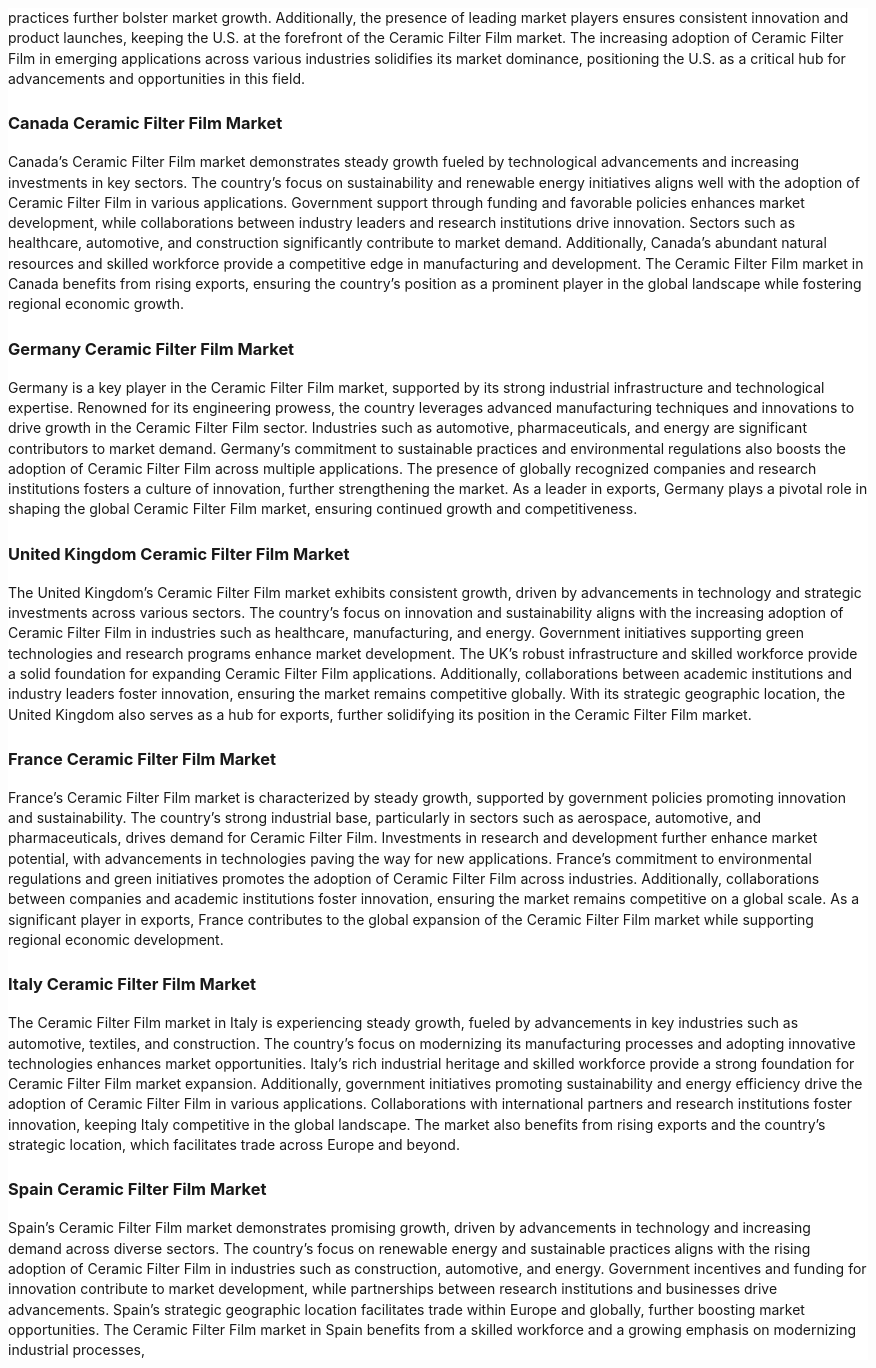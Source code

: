 practices further bolster market growth. Additionally, the presence of leading market players ensures consistent innovation and product launches, keeping the U.S. at the forefront of the Ceramic Filter Film market. The increasing adoption of Ceramic Filter Film in emerging applications across various industries solidifies its market dominance, positioning the U.S. as a critical hub for advancements and opportunities in this field.</p><h3>Canada Ceramic Filter Film Market</h3><p>Canada&rsquo;s Ceramic Filter Film market demonstrates steady growth fueled by technological advancements and increasing investments in key sectors. The country&rsquo;s focus on sustainability and renewable energy initiatives aligns well with the adoption of Ceramic Filter Film in various applications. Government support through funding and favorable policies enhances market development, while collaborations between industry leaders and research institutions drive innovation. Sectors such as healthcare, automotive, and construction significantly contribute to market demand. Additionally, Canada&rsquo;s abundant natural resources and skilled workforce provide a competitive edge in manufacturing and development. The Ceramic Filter Film market in Canada benefits from rising exports, ensuring the country&rsquo;s position as a prominent player in the global landscape while fostering regional economic growth.</p><h3>Germany Ceramic Filter Film Market</h3><p>Germany is a key player in the Ceramic Filter Film market, supported by its strong industrial infrastructure and technological expertise. Renowned for its engineering prowess, the country leverages advanced manufacturing techniques and innovations to drive growth in the Ceramic Filter Film sector. Industries such as automotive, pharmaceuticals, and energy are significant contributors to market demand. Germany&rsquo;s commitment to sustainable practices and environmental regulations also boosts the adoption of Ceramic Filter Film across multiple applications. The presence of globally recognized companies and research institutions fosters a culture of innovation, further strengthening the market. As a leader in exports, Germany plays a pivotal role in shaping the global Ceramic Filter Film market, ensuring continued growth and competitiveness.</p><h3>United Kingdom Ceramic Filter Film Market</h3><p>The United Kingdom&rsquo;s Ceramic Filter Film market exhibits consistent growth, driven by advancements in technology and strategic investments across various sectors. The country&rsquo;s focus on innovation and sustainability aligns with the increasing adoption of Ceramic Filter Film in industries such as healthcare, manufacturing, and energy. Government initiatives supporting green technologies and research programs enhance market development. The UK&rsquo;s robust infrastructure and skilled workforce provide a solid foundation for expanding Ceramic Filter Film applications. Additionally, collaborations between academic institutions and industry leaders foster innovation, ensuring the market remains competitive globally. With its strategic geographic location, the United Kingdom also serves as a hub for exports, further solidifying its position in the Ceramic Filter Film market.</p><h3>France Ceramic Filter Film Market</h3><p>France&rsquo;s Ceramic Filter Film market is characterized by steady growth, supported by government policies promoting innovation and sustainability. The country&rsquo;s strong industrial base, particularly in sectors such as aerospace, automotive, and pharmaceuticals, drives demand for Ceramic Filter Film. Investments in research and development further enhance market potential, with advancements in technologies paving the way for new applications. France&rsquo;s commitment to environmental regulations and green initiatives promotes the adoption of Ceramic Filter Film across industries. Additionally, collaborations between companies and academic institutions foster innovation, ensuring the market remains competitive on a global scale. As a significant player in exports, France contributes to the global expansion of the Ceramic Filter Film market while supporting regional economic development.</p><h3>Italy Ceramic Filter Film Market</h3><p>The Ceramic Filter Film market in Italy is experiencing steady growth, fueled by advancements in key industries such as automotive, textiles, and construction. The country&rsquo;s focus on modernizing its manufacturing processes and adopting innovative technologies enhances market opportunities. Italy&rsquo;s rich industrial heritage and skilled workforce provide a strong foundation for Ceramic Filter Film market expansion. Additionally, government initiatives promoting sustainability and energy efficiency drive the adoption of Ceramic Filter Film in various applications. Collaborations with international partners and research institutions foster innovation, keeping Italy competitive in the global landscape. The market also benefits from rising exports and the country&rsquo;s strategic location, which facilitates trade across Europe and beyond.</p><h3>Spain Ceramic Filter Film Market</h3><p>Spain&rsquo;s Ceramic Filter Film market demonstrates promising growth, driven by advancements in technology and increasing demand across diverse sectors. The country&rsquo;s focus on renewable energy and sustainable practices aligns with the rising adoption of Ceramic Filter Film in industries such as construction, automotive, and energy. Government incentives and funding for innovation contribute to market development, while partnerships between research institutions and businesses drive advancements. Spain&rsquo;s strategic geographic location facilitates trade within Europe and globally, further boosting market opportunities. The Ceramic Filter Film market in Spain benefits from a skilled workforce and a growing emphasis on modernizing industrial processes,